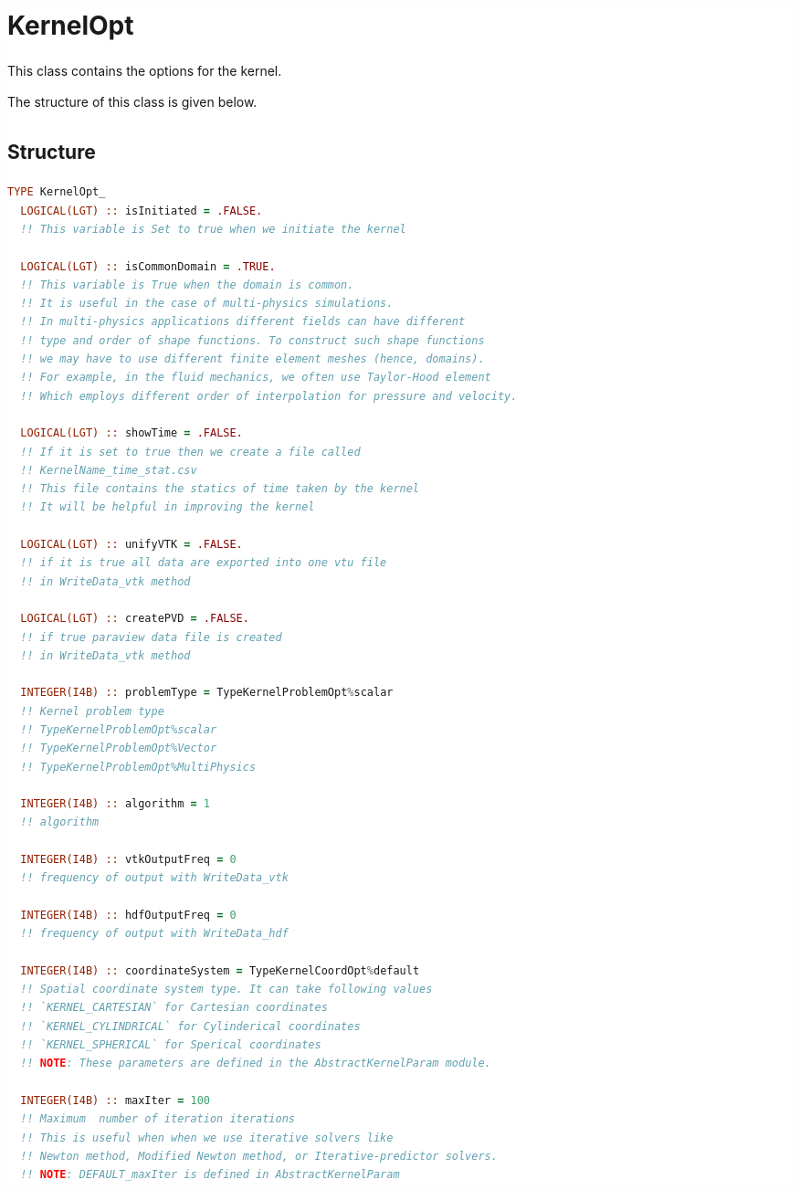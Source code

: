 # KernelOpt

This class contains the options for the kernel.

The structure of this class is given below.

## Structure

```fortran
TYPE KernelOpt_
  LOGICAL(LGT) :: isInitiated = .FALSE.
  !! This variable is Set to true when we initiate the kernel

  LOGICAL(LGT) :: isCommonDomain = .TRUE.
  !! This variable is True when the domain is common.
  !! It is useful in the case of multi-physics simulations.
  !! In multi-physics applications different fields can have different
  !! type and order of shape functions. To construct such shape functions
  !! we may have to use different finite element meshes (hence, domains).
  !! For example, in the fluid mechanics, we often use Taylor-Hood element
  !! Which employs different order of interpolation for pressure and velocity.

  LOGICAL(LGT) :: showTime = .FALSE.
  !! If it is set to true then we create a file called
  !! KernelName_time_stat.csv
  !! This file contains the statics of time taken by the kernel
  !! It will be helpful in improving the kernel

  LOGICAL(LGT) :: unifyVTK = .FALSE.
  !! if it is true all data are exported into one vtu file
  !! in WriteData_vtk method

  LOGICAL(LGT) :: createPVD = .FALSE.
  !! if true paraview data file is created
  !! in WriteData_vtk method

  INTEGER(I4B) :: problemType = TypeKernelProblemOpt%scalar
  !! Kernel problem type
  !! TypeKernelProblemOpt%scalar
  !! TypeKernelProblemOpt%Vector
  !! TypeKernelProblemOpt%MultiPhysics

  INTEGER(I4B) :: algorithm = 1
  !! algorithm

  INTEGER(I4B) :: vtkOutputFreq = 0
  !! frequency of output with WriteData_vtk

  INTEGER(I4B) :: hdfOutputFreq = 0
  !! frequency of output with WriteData_hdf

  INTEGER(I4B) :: coordinateSystem = TypeKernelCoordOpt%default
  !! Spatial coordinate system type. It can take following values
  !! `KERNEL_CARTESIAN` for Cartesian coordinates
  !! `KERNEL_CYLINDRICAL` for Cylinderical coordinates
  !! `KERNEL_SPHERICAL` for Sperical coordinates
  !! NOTE: These parameters are defined in the AbstractKernelParam module.

  INTEGER(I4B) :: maxIter = 100
  !! Maximum  number of iteration iterations
  !! This is useful when when we use iterative solvers like
  !! Newton method, Modified Newton method, or Iterative-predictor solvers.
  !! NOTE: DEFAULT_maxIter is defined in AbstractKernelParam
```